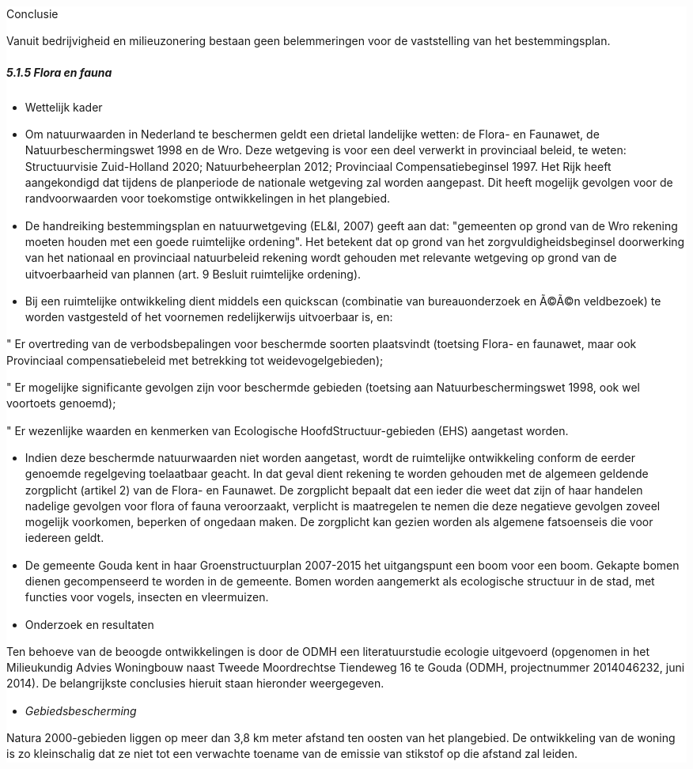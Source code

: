 Conclusie

Vanuit bedrijvigheid en milieuzonering bestaan geen belemmeringen voor de vaststelling van het bestemmingsplan.

##### 5\.1\.5 Flora en fauna

* Wettelijk kader

* Om natuurwaarden in Nederland te beschermen geldt een drietal landelijke wetten: de Flora\- en Faunawet, de Natuurbeschermingswet 1998 en de Wro. Deze wetgeving is voor een deel verwerkt in provinciaal beleid, te weten: Structuurvisie Zuid\-Holland 2020; Natuurbeheerplan 2012; Provinciaal Compensatiebeginsel 1997\. Het Rijk heeft aangekondigd dat tijdens de planperiode de nationale wetgeving zal worden aangepast. Dit heeft mogelijk gevolgen voor de randvoorwaarden voor toekomstige ontwikkelingen in het plangebied.

* De handreiking bestemmingsplan en natuurwetgeving (EL\&I, 2007\) geeft aan dat: "gemeenten op grond van de Wro rekening moeten houden met een goede ruimtelijke ordening". Het betekent dat op grond van het zorgvuldigheidsbeginsel doorwerking van het nationaal en provinciaal natuurbeleid rekening wordt gehouden met relevante wetgeving op grond van de uitvoerbaarheid van plannen (art. 9 Besluit ruimtelijke ordening).

* Bij een ruimtelijke ontwikkeling dient middels een quickscan (combinatie van bureauonderzoek en Ã©Ã©n veldbezoek) te worden vastgesteld of het voornemen redelijkerwijs uitvoerbaar is, en:

" Er overtreding van de verbodsbepalingen voor beschermde soorten plaatsvindt (toetsing Flora\- en faunawet, maar ook Provinciaal compensatiebeleid met betrekking tot weidevogelgebieden);

" Er mogelijke significante gevolgen zijn voor beschermde gebieden (toetsing aan Natuurbeschermingswet 1998, ook wel voortoets genoemd);

" Er wezenlijke waarden en kenmerken van Ecologische HoofdStructuur\-gebieden (EHS) aangetast worden.

* Indien deze beschermde natuurwaarden niet worden aangetast, wordt de ruimtelijke ontwikkeling conform de eerder genoemde regelgeving toelaatbaar geacht. In dat geval dient rekening te worden gehouden met de algemeen geldende zorgplicht (artikel 2\) van de Flora\- en Faunawet. De zorgplicht bepaalt dat een ieder die weet dat zijn of haar handelen nadelige gevolgen voor flora of fauna veroorzaakt, verplicht is maatregelen te nemen die deze negatieve gevolgen zoveel mogelijk voorkomen, beperken of ongedaan maken. De zorgplicht kan gezien worden als algemene fatsoenseis die voor iedereen geldt.

* De gemeente Gouda kent in haar Groenstructuurplan 2007\-2015 het uitgangspunt een boom voor een boom. Gekapte bomen dienen gecompenseerd te worden in de gemeente. Bomen worden aangemerkt als ecologische structuur in de stad, met functies voor vogels, insecten en vleermuizen.

* Onderzoek en resultaten

Ten behoeve van de beoogde ontwikkelingen is door de ODMH een literatuurstudie ecologie uitgevoerd (opgenomen in het Milieukundig Advies Woningbouw naast Tweede Moordrechtse Tiendeweg 16 te Gouda (ODMH, projectnummer 2014046232, juni 2014\). De belangrijkste conclusies hieruit staan hieronder weergegeven.

* *Gebiedsbescherming*

Natura 2000\-gebieden liggen op meer dan 3,8 km meter afstand ten oosten van het plangebied. De ontwikkeling van de woning is zo kleinschalig dat ze niet tot een verwachte toename van de emissie van stikstof op die afstand zal leiden.

